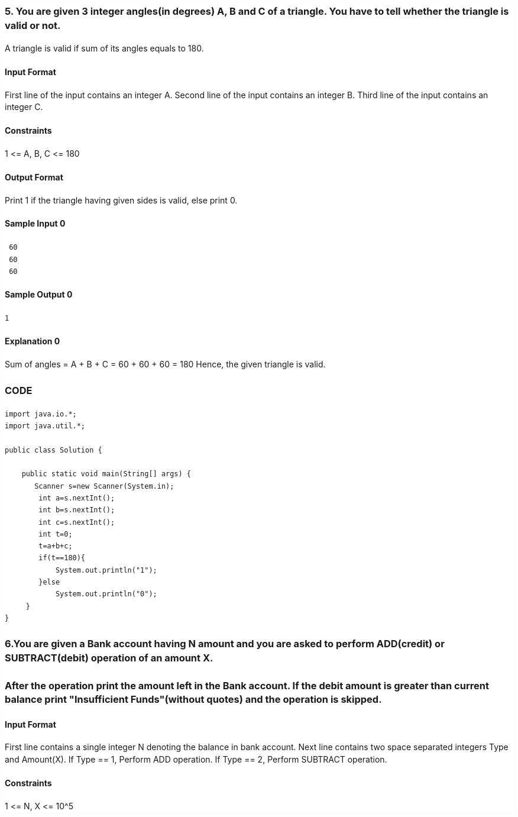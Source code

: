 ### 5. You are given 3 integer angles(in degrees) A, B and C of a triangle. You have to tell whether the triangle is valid or not.
A triangle is valid if sum of its angles equals to 180.
#### Input Format
First line of the input contains an integer A.
Second line of the input contains an integer B.
Third line of the input contains an integer C.
#### Constraints
1 <= A, B, C <= 180
#### Output Format
Print 1 if the triangle having given sides is valid, else print 0.
#### Sample Input 0
````
 60
 60
 60
````
#### Sample Output 0
````
1
````
#### Explanation 0
Sum of angles = A + B + C = 60 + 60 + 60 = 180 Hence, the given triangle is valid.

### CODE
````
import java.io.*;
import java.util.*;

public class Solution {

    public static void main(String[] args) {
       Scanner s=new Scanner(System.in);
        int a=s.nextInt();
        int b=s.nextInt();
        int c=s.nextInt();
        int t=0;
        t=a+b+c;
        if(t==180){
            System.out.println("1");
        }else
            System.out.println("0");
     }
}
````

### 6.You are given a Bank account having N amount and you are asked to perform ADD(credit) or SUBTRACT(debit) operation of an amount X.
### After the operation print the amount left in the Bank account. If the debit amount is greater than current balance print "Insufficient Funds"(without quotes) and the operation is skipped.
#### Input Format
First line contains a single integer N denoting the balance in bank account.
Next line contains two space separated integers Type and Amount(X).
If Type == 1, Perform ADD operation. If Type == 2, Perform SUBTRACT operation.
#### Constraints
1 <= N, X <= 10^5